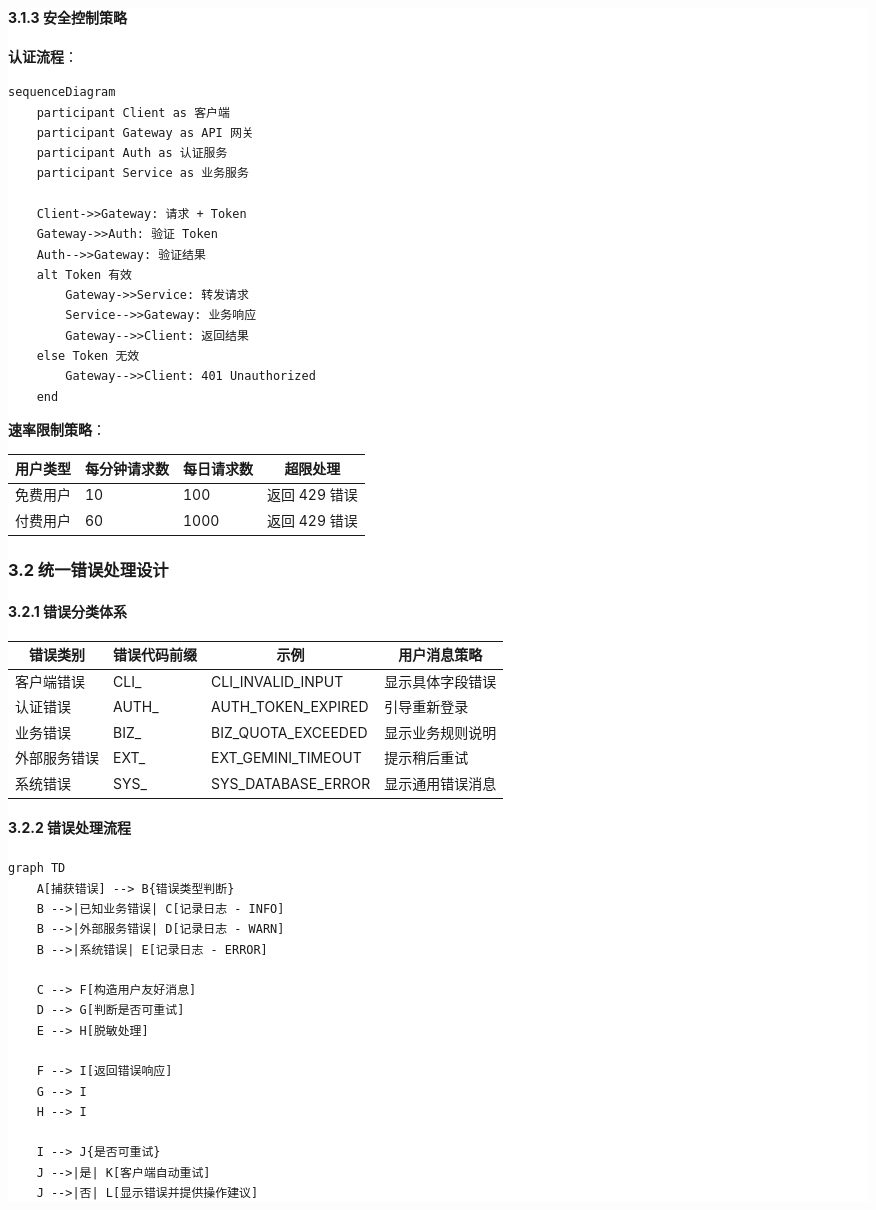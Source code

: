 #### 3.1.3 安全控制策略

**认证流程**：

```mermaid
sequenceDiagram
    participant Client as 客户端
    participant Gateway as API 网关
    participant Auth as 认证服务
    participant Service as 业务服务
    
    Client->>Gateway: 请求 + Token
    Gateway->>Auth: 验证 Token
    Auth-->>Gateway: 验证结果
    alt Token 有效
        Gateway->>Service: 转发请求
        Service-->>Gateway: 业务响应
        Gateway-->>Client: 返回结果
    else Token 无效
        Gateway-->>Client: 401 Unauthorized
    end
```

**速率限制策略**：

| 用户类型 | 每分钟请求数 | 每日请求数 | 超限处理 |
|----------|--------------|------------|----------|
| 免费用户 | 10 | 100 | 返回 429 错误 |
| 付费用户 | 60 | 1000 | 返回 429 错误 |

### 3.2 统一错误处理设计

#### 3.2.1 错误分类体系

| 错误类别 | 错误代码前缀 | 示例 | 用户消息策略 |
|----------|--------------|------|--------------|
| 客户端错误 | CLI_ | CLI_INVALID_INPUT | 显示具体字段错误 |
| 认证错误 | AUTH_ | AUTH_TOKEN_EXPIRED | 引导重新登录 |
| 业务错误 | BIZ_ | BIZ_QUOTA_EXCEEDED | 显示业务规则说明 |
| 外部服务错误 | EXT_ | EXT_GEMINI_TIMEOUT | 提示稍后重试 |
| 系统错误 | SYS_ | SYS_DATABASE_ERROR | 显示通用错误消息 |

#### 3.2.2 错误处理流程

```mermaid
graph TD
    A[捕获错误] --> B{错误类型判断}
    B -->|已知业务错误| C[记录日志 - INFO]
    B -->|外部服务错误| D[记录日志 - WARN]
    B -->|系统错误| E[记录日志 - ERROR]
    
    C --> F[构造用户友好消息]
    D --> G[判断是否可重试]
    E --> H[脱敏处理]
    
    F --> I[返回错误响应]
    G --> I
    H --> I
    
    I --> J{是否可重试}
    J -->|是| K[客户端自动重试]
    J -->|否| L[显示错误并提供操作建议]
```